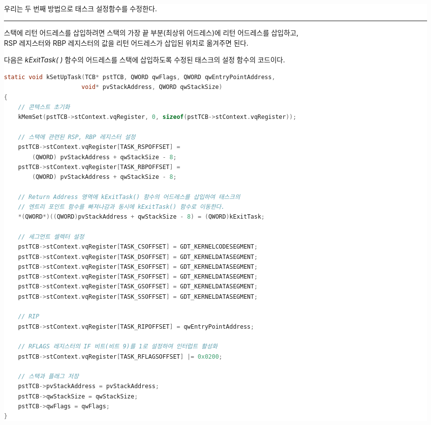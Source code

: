 우리는 두 번째 방법으로 태스크 설정함수를 수정한다.

<hr>

스택에 리턴 어드레스를 삽입하려면 스택의 가장 끝 부분(최상위 어드레스)에 리턴 어드레스를 삽입하고,<br>RSP 레지스터와 RBP 레지스터의 값을 리턴 어드레스가 삽입된 위치로 옮겨주면 된다.

다음은 *kExitTask( )* 함수의 어드레스를 스택에 삽입하도록 수정된 태스크의 설정 함수의 코드이다.

```c
static void kSetUpTask(TCB* pstTCB, QWORD qwFlags, QWORD qwEntryPointAddress,
                      void* pvStackAddress, QWORD qwStackSize)
{
    // 콘텍스트 초기화
    kMemSet(pstTCB->stContext.vqRegister, 0, sizeof(pstTCB->stContext.vqRegister));
    
    // 스택에 관련된 RSP, RBP 레지스터 설정
    pstTCB->stContext.vqRegister[TASK_RSPOFFSET] = 
        (QWORD) pvStackAddress + qwStackSize - 8;
    pstTCB->stContext.vqRegister[TASK_RBPOFFSET] = 
        (QWORD) pvStackAddress + qwStackSize - 8;
    
    // Return Address 영역에 kExitTask() 함수의 어드레스를 삽입하여 태스크의
    // 엔트리 포인트 함수를 빠져나감과 동시에 kExitTask() 함수로 이동한다.
    *(QWORD*)((QWORD)pvStackAddress + qwStackSize - 8) = (QWORD)kExitTask;
    
    // 세그먼트 셀렉터 설정
    pstTCB->stContext.vqRegister[TASK_CSOFFSET] = GDT_KERNELCODESEGMENT;
    pstTCB->stContext.vqRegister[TASK_DSOFFSET] = GDT_KERNELDATASEGMENT;
    pstTCB->stContext.vqRegister[TASK_ESOFFSET] = GDT_KERNELDATASEGMENT;
    pstTCB->stContext.vqRegister[TASK_FSOFFSET] = GDT_KERNELDATASEGMENT;
    pstTCB->stContext.vqRegister[TASK_GSOFFSET] = GDT_KERNELDATASEGMENT;
    pstTCB->stContext.vqRegister[TASK_SSOFFSET] = GDT_KERNELDATASEGMENT;
    
    // RIP
    pstTCB->stContext.vqRegister[TASK_RIPOFFSET] = qwEntryPointAddress;
    
    // RFLAGS 레지스터의 IF 비트(비트 9)를 1로 설정하여 인터럽트 활성화
    pstTCB->stContext.vqRegister[TASK_RFLAGSOFFSET] |= 0x0200;
    
    // 스택과 플래그 저장
    pstTCB->pvStackAddress = pvStackAddress;
    pstTCB->qwStackSize = qwStackSize;
    pstTCB->qwFlags = qwFlags;
}
```


